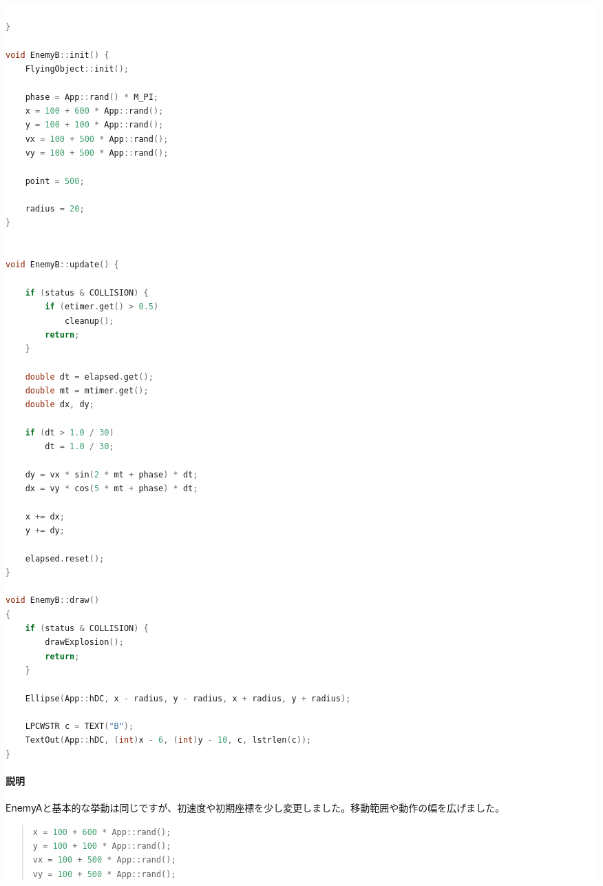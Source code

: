 ```c++

}

void EnemyB::init() {
	FlyingObject::init();

	phase = App::rand() * M_PI;
	x = 100 + 600 * App::rand();
	y = 100 + 100 * App::rand();
	vx = 100 + 500 * App::rand();
	vy = 100 + 500 * App::rand();

	point = 500;

	radius = 20;
}


void EnemyB::update() {

	if (status & COLLISION) {
		if (etimer.get() > 0.5)
			cleanup();
		return;
	}

	double dt = elapsed.get();
	double mt = mtimer.get();
	double dx, dy;

	if (dt > 1.0 / 30)
		dt = 1.0 / 30;
	
	dy = vx * sin(2 * mt + phase) * dt;
	dx = vy * cos(5 * mt + phase) * dt;

	x += dx;
	y += dy;

	elapsed.reset();
}

void EnemyB::draw()
{
	if (status & COLLISION) {
		drawExplosion();
		return;
	}

	Ellipse(App::hDC, x - radius, y - radius, x + radius, y + radius);

	LPCWSTR c = TEXT("B");
	TextOut(App::hDC, (int)x - 6, (int)y - 10, c, lstrlen(c));
}
```
#### 説明
EnemyAと基本的な挙動は同じですが、初速度や初期座標を少し変更しました。移動範囲や動作の幅を広げました。
> ``` c++
> x = 100 + 600 * App::rand();
> y = 100 + 100 * App::rand();
> vx = 100 + 500 * App::rand();
> vy = 100 + 500 * App::rand();
> ```